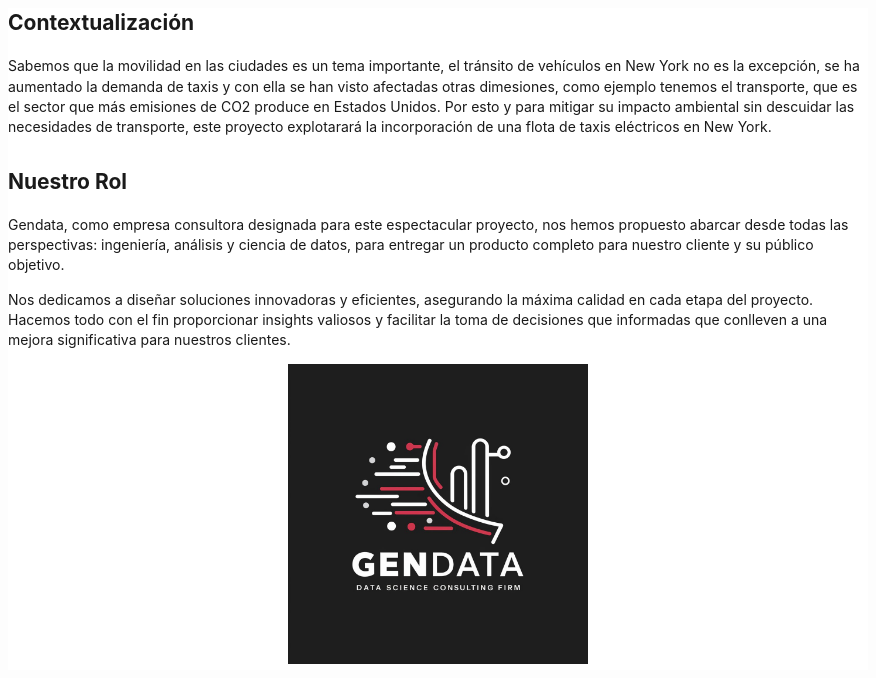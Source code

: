 ## Contextualización 

Sabemos que la movilidad en las ciudades es un tema importante, el tránsito de vehículos en New York no es la excepción, se ha aumentado la demanda de taxis y con ella se han visto afectadas otras dimesiones, como ejemplo tenemos el transporte, que es el sector que más emisiones de CO2 produce en Estados Unidos. Por esto y para mitigar su impacto ambiental sin descuidar las necesidades de transporte, este proyecto explotarará la incorporación de una flota de taxis eléctricos en New York.

## Nuestro Rol
<p>Gendata, como empresa consultora designada para este espectacular proyecto, nos hemos propuesto abarcar desde todas las perspectivas: ingeniería, análisis y ciencia de datos, para entregar un producto completo para nuestro cliente y su público objetivo.</p>
 <p>Nos dedicamos a diseñar soluciones innovadoras y eficientes, asegurando la máxima calidad en cada etapa del proyecto. Hacemos todo con el fin proporcionar insights valiosos y facilitar la toma de decisiones que informadas que conlleven a una mejora significativa para nuestros clientes.</p>

<p align = 'center'><img src="img/LogoGendata.jpeg" width=300 height=300> </p>

